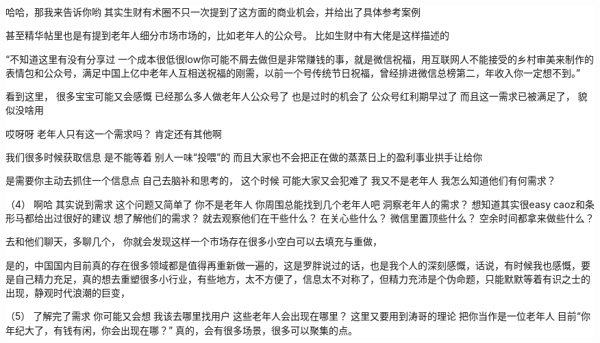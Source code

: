 哈哈，那我来告诉你哟
其实生财有术圈不只一次提到了这方面的商业机会，并给出了具体参考案例

甚至精华帖里也是有提到老年人细分市场市场的，比如老年人的公众号。
比如生财中有大佬是这样描述的

“不知道这里有没有分享过 一个成本很低很low你可能不屑去做但是非常赚钱的事，就是微信祝福，用互联网人不能接受的乡村审美来制作的表情包和公众号，满足中国上亿中老年人互相送祝福的刚需，以前一个号传统节日祝福，曾经排进微信总榜第二，年收入你一定想不到。”

看到这里，
很多宝宝可能又会感慨
已经那么多人做老年人公众号了
也是过时的机会了
公众号红利期早过了
而且这一需求已被满足了，
貌似没啥用

哎呀呀
老年人只有这一个需求吗？
肯定还有其他啊

我们很多时候获取信息
是不能等着
别人一味“投喂”的
而且大家也不会把正在做的蒸蒸日上的盈利事业拱手让给你

是需要你主动去抓住一个信息点
自己去脑补和思考的，
这个时候
可能大家又会犯难了
我又不是老年人
我怎么知道他们有何需求？


（4）
啊哈
其实说到需求
这个问题又简单了
你不是老年人
你周围总能找到几个老年人吧
洞察老年人的需求？
想知道其实很easy
caoz和条形马都给出过很好的建议
想了解他们的需求？
就去观察他们在干些什么？
在关心些什么？
微信里置顶些什么？
空余时间都拿来做些什么？

去和他们聊天，多聊几个，
你就会发现这样一个市场存在很多小空白可以去填充与重做，

是的，中国国内目前真的存在很多领域都是值得再重新做一遍的，这是罗胖说过的话，也是我个人的深刻感慨，话说，有时候我也感慨，要是自己精力充足，真的想去重塑很多小行业，有些地方，太不方便了，信息太不对称了，但精力充沛是个伪命题，只能默默等着有识之士的出现，静观时代浪潮的巨变，

（5）
了解完了需求
你可能又会想
我该去哪里找用户
这些老年人会出现在哪里？
这里又要用到涛哥的理论
把你当作是一位老年人
目前“你年纪大了，有钱有闲，你会出现在哪？”
真的，会有很多场景，很多可以聚集的点。

